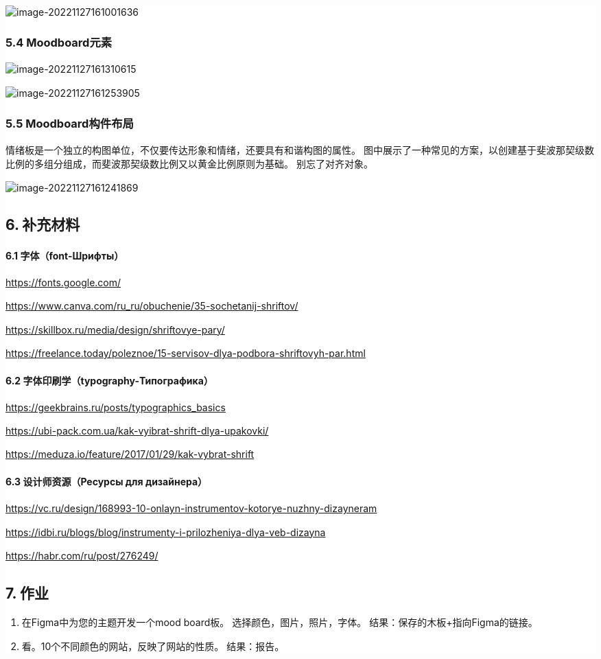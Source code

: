 ![image-20221127161001636](C:\Users\Myste\AppData\Roaming\Typora\typora-user-images\image-20221127161001636.png)

### 5.4 Moodboard元素

![image-20221127161310615](C:\Users\Myste\AppData\Roaming\Typora\typora-user-images\image-20221127161310615.png)

![image-20221127161253905](C:\Users\Myste\AppData\Roaming\Typora\typora-user-images\image-20221127161253905.png)

### 5.5 Moodboard构件布局

情绪板是一个独立的构图单位，不仅要传达形象和情绪，还要具有和谐构图的属性。
图中展示了一种常见的方案，以创建基于斐波那契级数比例的多组分组成，而斐波那契级数比例又以黄金比例原则为基础。
别忘了对齐对象。

![image-20221127161241869](C:\Users\Myste\AppData\Roaming\Typora\typora-user-images\image-20221127161241869.png)

## 6. 补充材料

#### 6.1 **字体（font-Шрифты）**

https://fonts.google.com/

https://www.canva.com/ru_ru/obuchenie/35-sochetanij-shriftov/

https://skillbox.ru/media/design/shriftovye-pary/

https://freelance.today/poleznoe/15-servisov-dlya-podbora-shriftovyh-par.html



#### 6.2 **字体印刷学（typography-Типографика）**

https://geekbrains.ru/posts/typographics_basics

https://ubi-pack.com.ua/kak-vyibrat-shrift-dlya-upakovki/

https://meduza.io/feature/2017/01/29/kak-vybrat-shrift



#### 6.3 **设计师资源（Ресурсы для дизайнера）**

https://vc.ru/design/168993-10-onlayn-instrumentov-kotorye-nuzhny-dizayneram

https://idbi.ru/blogs/blog/instrumenty-i-prilozheniya-dlya-veb-dizayna

https://habr.com/ru/post/276249/



## 7. 作业

1. 在Figma中为您的主题开发一个mood board板。
   选择颜色，图片，照片，字体。
   结果：保存的木板+指向Figma的链接。

2. 看。10个不同颜色的网站，反映了网站的性质。
   结果：报告。
